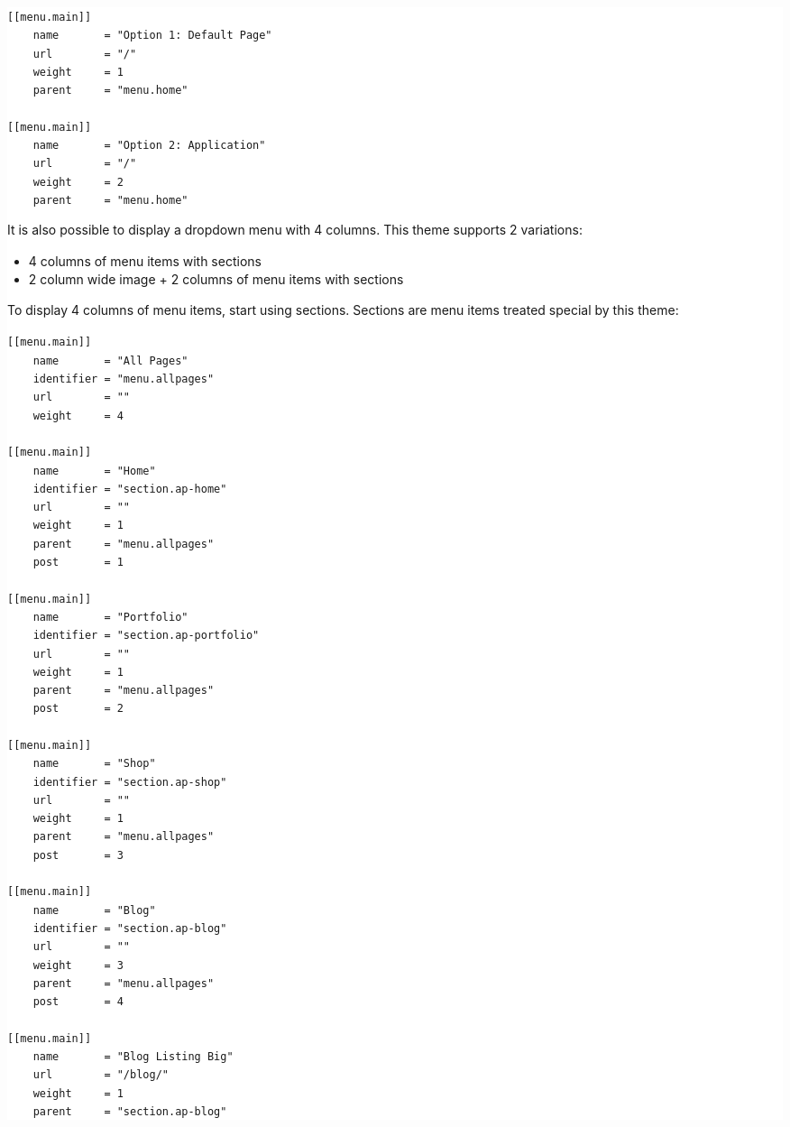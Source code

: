 ```
[[menu.main]]
    name       = "Option 1: Default Page"
    url        = "/"
    weight     = 1
    parent     = "menu.home"

[[menu.main]]
    name       = "Option 2: Application"
    url        = "/"
    weight     = 2
    parent     = "menu.home"
```

It is also possible to display a dropdown menu with 4 columns. This theme supports 2 variations:
* 4 columns of menu items with sections
* 2 column wide image + 2 columns of menu items with sections

To display 4 columns of menu items, start using sections. Sections are menu items treated special by this theme:

```
[[menu.main]]
    name       = "All Pages"
    identifier = "menu.allpages"
    url        = ""
    weight     = 4

[[menu.main]]
    name       = "Home"
    identifier = "section.ap-home"
    url        = ""
    weight     = 1
    parent     = "menu.allpages"
    post       = 1

[[menu.main]]
    name       = "Portfolio"
    identifier = "section.ap-portfolio"
    url        = ""
    weight     = 1
    parent     = "menu.allpages"
    post       = 2

[[menu.main]]
    name       = "Shop"
    identifier = "section.ap-shop"
    url        = ""
    weight     = 1
    parent     = "menu.allpages"
    post       = 3

[[menu.main]]
    name       = "Blog"
    identifier = "section.ap-blog"
    url        = ""
    weight     = 3
    parent     = "menu.allpages"
    post       = 4

[[menu.main]]
    name       = "Blog Listing Big"
    url        = "/blog/"
    weight     = 1
    parent     = "section.ap-blog"
```